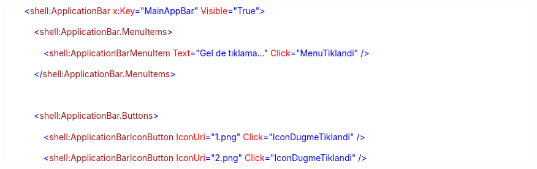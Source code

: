 <span style="color: #a31515;">        </span><span
style="color: blue;">\<</span><span
style="color: #a31515;">shell</span><span
style="color: blue;">:</span><span
style="color: #a31515;">ApplicationBar</span><span style="color: red;">
x</span><span style="color: blue;">:</span><span
style="color: red;">Key</span><span
style="color: blue;">="MainAppBar"</span><span style="color: red;">
Visible</span><span style="color: blue;">="True"\></span>

<span style="color: #a31515;">            </span><span
style="color: blue;">\<</span><span
style="color: #a31515;">shell</span><span
style="color: blue;">:</span><span
style="color: #a31515;">ApplicationBar.MenuItems</span><span
style="color: blue;">\></span>

<span style="color: #a31515;">                </span><span
style="color: blue;">\<</span><span
style="color: #a31515;">shell</span><span
style="color: blue;">:</span><span
style="color: #a31515;">ApplicationBarMenuItem</span><span
style="color: red;"> Text</span><span style="color: blue;">="Gel de
tıklama..."</span><span style="color: red;"> Click</span><span
style="color: blue;">="MenuTiklandi" /\></span>

<span style="color: #a31515;">            </span><span
style="color: blue;">\</</span><span
style="color: #a31515;">shell</span><span
style="color: blue;">:</span><span
style="color: #a31515;">ApplicationBar.MenuItems</span><span
style="color: blue;">\></span>

 

<span style="color: #a31515;">            </span><span
style="color: blue;">\<</span><span
style="color: #a31515;">shell</span><span
style="color: blue;">:</span><span
style="color: #a31515;">ApplicationBar.Buttons</span><span
style="color: blue;">\></span>

<span style="color: #a31515;">                </span><span
style="color: blue;">\<</span><span
style="color: #a31515;">shell</span><span
style="color: blue;">:</span><span
style="color: #a31515;">ApplicationBarIconButton</span><span
style="color: red;"> IconUri</span><span
style="color: blue;">="1.png"</span><span style="color: red;">
Click</span><span style="color: blue;">="IconDugmeTiklandi" /\></span>

<span style="color: #a31515;">                </span><span
style="color: blue;">\<</span><span
style="color: #a31515;">shell</span><span
style="color: blue;">:</span><span
style="color: #a31515;">ApplicationBarIconButton</span><span
style="color: red;"> IconUri</span><span
style="color: blue;">="2.png"</span><span style="color: red;">
Click</span><span style="color: blue;">="IconDugmeTiklandi" /\></span>

